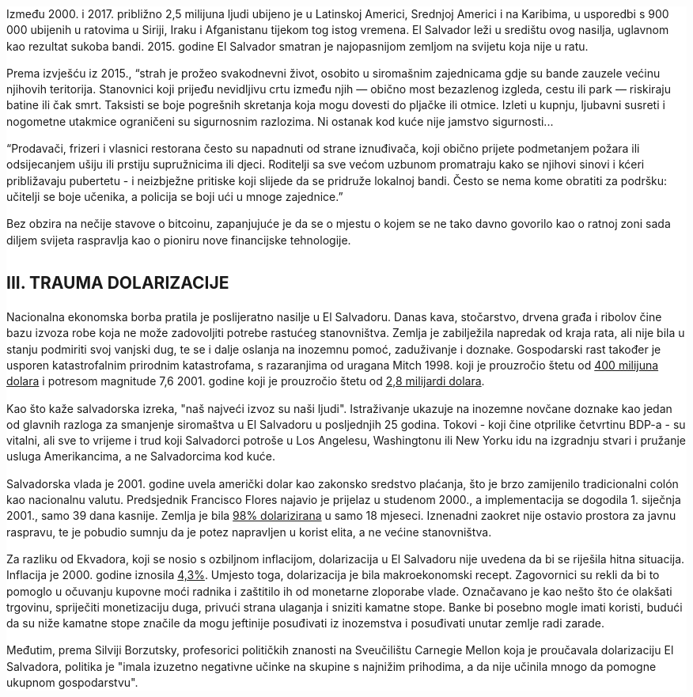 Između 2000. i 2017. približno 2,5 milijuna ljudi ubijeno je u Latinskoj Americi, Srednjoj Americi i na Karibima, u usporedbi s 900 000 ubijenih u ratovima u Siriji, Iraku i Afganistanu tijekom tog istog vremena. El Salvador leži u središtu ovog nasilja, uglavnom kao rezultat sukoba bandi. 2015. godine El Salvador smatran je najopasnijom zemljom na svijetu koja nije u ratu.

Prema izvješću iz 2015., “strah je prožeo svakodnevni život, osobito u siromašnim zajednicama gdje su bande zauzele većinu njihovih teritorija. Stanovnici koji prijeđu nevidljivu crtu između njih — obično most bezazlenog izgleda, cestu ili park — riskiraju batine ili čak smrt. Taksisti se boje pogrešnih skretanja koja mogu dovesti do pljačke ili otmice. Izleti u kupnju, ljubavni susreti i nogometne utakmice ograničeni su sigurnosnim razlozima. Ni ostanak kod kuće nije jamstvo sigurnosti...

“Prodavači, frizeri i vlasnici restorana često su napadnuti od strane iznuđivača, koji obično prijete podmetanjem požara ili odsijecanjem ušiju ili prstiju supružnicima ili djeci. Roditelji sa sve većom uzbunom promatraju kako se njihovi sinovi i kćeri približavaju pubertetu - i neizbježne pritiske koji slijede da se pridruže lokalnoj bandi. Često se nema kome obratiti za podršku: učitelji se boje učenika, a policija se boji ući u mnoge zajednice.”

Bez obzira na nečije stavove o bitcoinu, zapanjujuće je da se o mjestu o kojem se ne tako davno govorilo kao o ratnoj zoni sada diljem svijeta raspravlja kao o pioniru nove financijske tehnologije.

## III. TRAUMA DOLARIZACIJE

Nacionalna ekonomska borba pratila je poslijeratno nasilje u El Salvadoru. Danas kava, stočarstvo, drvena građa i ribolov čine bazu izvoza robe koja ne može zadovoljiti potrebe rastućeg stanovništva. Zemlja je zabilježila napredak od kraja rata, ali nije bila u stanju podmiriti svoj vanjski dug, te se i dalje oslanja na inozemnu pomoć, zaduživanje i doznake. Gospodarski rast također je usporen katastrofalnim prirodnim katastrofama, s razaranjima od uragana Mitch 1998. koji je prouzročio štetu od [400 milijuna dolara](https://web.archive.org/web/20051026083640/http:/www.iadb.org/regions/re2/consultative_group/backgrounder4.htm) i potresom magnitude 7,6 2001. godine koji je prouzročio štetu od [2,8 milijardi dolara](https://reliefweb.int/report/el-salvador/el-salvador-earthquakes-final-fact-sheet-fiscal-year-fy-2001).

Kao što kaže salvadorska izreka, "naš najveći izvoz su naši ljudi". Istraživanje ukazuje na inozemne novčane doznake kao jedan od glavnih razloga za smanjenje siromaštva u El Salvadoru u posljednjih 25 godina. Tokovi - koji čine otprilike četvrtinu BDP-a - su vitalni, ali sve to vrijeme i trud koji Salvadorci potroše u Los Angelesu, Washingtonu ili New Yorku idu na izgradnju stvari i pružanje usluga Amerikancima, a ne Salvadorcima kod kuće.

Salvadorska vlada je 2001. godine uvela američki dolar kao zakonsko sredstvo plaćanja, što je brzo zamijenilo tradicionalni colón kao nacionalnu valutu. Predsjednik Francisco Flores najavio je prijelaz u studenom 2000., a implementacija se dogodila 1. siječnja 2001., samo 39 dana kasnije. Zemlja je bila [98% dolarizirana](https://www.jstor.org/stable/4141619) u samo 18 mjeseci. Iznenadni zaokret nije ostavio prostora za javnu raspravu, te je pobudio sumnju da je potez napravljen u korist elita, a ne većine stanovništva.

Za razliku od Ekvadora, koji se nosio s ozbiljnom inflacijom, dolarizacija u El Salvadoru nije uvedena da bi se riješila hitna situacija. Inflacija je 2000. godine iznosila [4,3%](https://www.fao.org/3/Y2784E/y2784e03.htm). Umjesto toga, dolarizacija je bila makroekonomski recept. Zagovornici su rekli da bi to pomoglo u očuvanju kupovne moći radnika i zaštitilo ih od monetarne zloporabe vlade. Označavano je kao nešto što će olakšati trgovinu, spriječiti monetizaciju duga, privući strana ulaganja i sniziti kamatne stope. Banke bi posebno mogle imati koristi, budući da su niže kamatne stope značile da mogu jeftinije posuđivati iz inozemstva i posuđivati unutar zemlje radi zarade.

Međutim, prema Silviji Borzutsky, profesorici političkih znanosti na Sveučilištu Carnegie Mellon koja je proučavala dolarizaciju El Salvadora, politika je "imala izuzetno negativne učinke na skupine s najnižim prihodima, a da nije učinila mnogo da pomogne ukupnom gospodarstvu".
